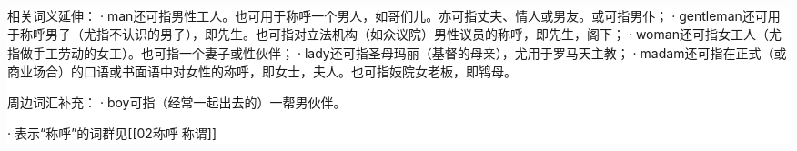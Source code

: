 相关词义延伸：
· man还可指男性工人。也可用于称呼一个男人，如哥们儿。亦可指丈夫、情人或男友。或可指男仆；
· gentleman还可用于称呼男子（尤指不认识的男子），即先生。也可指对立法机构（如众议院）男性议员的称呼，即先生，阁下；
· woman还可指女工人（尤指做手工劳动的女工）。也可指一个妻子或性伙伴；
· lady还可指圣母玛丽（基督的母亲），尤用于罗马天主教；
· madam还可指在正式（或商业场合）的口语或书面语中对女性的称呼，即女士，夫人。也可指妓院女老板，即鸨母。

周边词汇补充：
· boy可指（经常一起出去的）一帮男伙伴。

· 表示“称呼”的词群见[[02称呼 称谓]]
